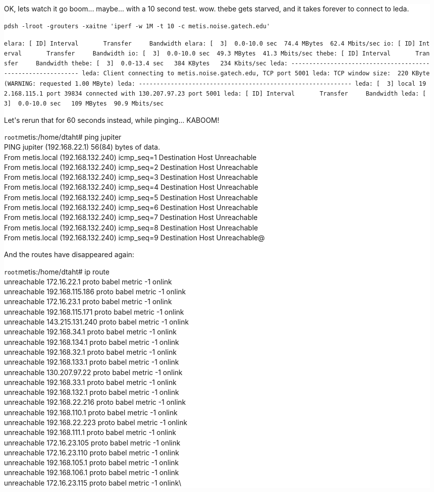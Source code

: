 
OK, lets watch it go boom... maybe... with a 10 second test. wow. thebe
gets starved, and it takes forever to connect to leda.

`pdsh -lroot -grouters -xaitne 'iperf -w 1M -t 10 -c metis.noise.gatech.edu'`

`elara: [ ID] Interval       Transfer     Bandwidth
elara: [  3]  0.0-10.0 sec  74.4 MBytes  62.4 Mbits/sec
io: [ ID] Interval       Transfer     Bandwidth
io: [  3]  0.0-10.0 sec  49.3 MBytes  41.3 Mbits/sec
thebe: [ ID] Interval       Transfer     Bandwidth
thebe: [  3]  0.0-13.4 sec   384 KBytes   234 Kbits/sec
leda: ------------------------------------------------------------
leda: Client connecting to metis.noise.gatech.edu, TCP port 5001
leda: TCP window size:  220 KByte (WARNING: requested 1.00 MByte)
leda: ------------------------------------------------------------
leda: [  3] local 192.168.115.1 port 39834 connected with 130.207.97.23 port 5001
leda: [ ID] Interval       Transfer     Bandwidth
leda: [  3]  0.0-10.0 sec   109 MBytes  90.9 Mbits/sec`

Let's rerun that for 60 seconds instead, while pinging... KABOOM!

`root`metis:/home/dtaht\# ping jupiter\
PING jupiter (192.168.22.1) 56(84) bytes of data.\
From metis.local (192.168.132.240) icmp\_seq=1 Destination Host
Unreachable\
From metis.local (192.168.132.240) icmp\_seq=2 Destination Host
Unreachable\
From metis.local (192.168.132.240) icmp\_seq=3 Destination Host
Unreachable\
From metis.local (192.168.132.240) icmp\_seq=4 Destination Host
Unreachable\
From metis.local (192.168.132.240) icmp\_seq=5 Destination Host
Unreachable\
From metis.local (192.168.132.240) icmp\_seq=6 Destination Host
Unreachable\
From metis.local (192.168.132.240) icmp\_seq=7 Destination Host
Unreachable\
From metis.local (192.168.132.240) icmp\_seq=8 Destination Host
Unreachable\
From metis.local (192.168.132.240) icmp\_seq=9 Destination Host
Unreachable@

And the routes have disappeared again:

`root`metis:/home/dtaht\# ip route\
unreachable 172.16.22.1 proto babel metric -1 onlink\
unreachable 192.168.115.186 proto babel metric -1 onlink\
unreachable 172.16.23.1 proto babel metric -1 onlink\
unreachable 192.168.115.171 proto babel metric -1 onlink\
unreachable 143.215.131.240 proto babel metric -1 onlink\
unreachable 192.168.34.1 proto babel metric -1 onlink\
unreachable 192.168.134.1 proto babel metric -1 onlink\
unreachable 192.168.32.1 proto babel metric -1 onlink\
unreachable 192.168.133.1 proto babel metric -1 onlink\
unreachable 130.207.97.22 proto babel metric -1 onlink\
unreachable 192.168.33.1 proto babel metric -1 onlink\
unreachable 192.168.132.1 proto babel metric -1 onlink\
unreachable 192.168.22.216 proto babel metric -1 onlink\
unreachable 192.168.110.1 proto babel metric -1 onlink\
unreachable 192.168.22.223 proto babel metric -1 onlink\
unreachable 192.168.111.1 proto babel metric -1 onlink\
unreachable 172.16.23.105 proto babel metric -1 onlink\
unreachable 172.16.23.110 proto babel metric -1 onlink\
unreachable 192.168.105.1 proto babel metric -1 onlink\
unreachable 192.168.106.1 proto babel metric -1 onlink\
unreachable 172.16.23.115 proto babel metric -1 onlink\